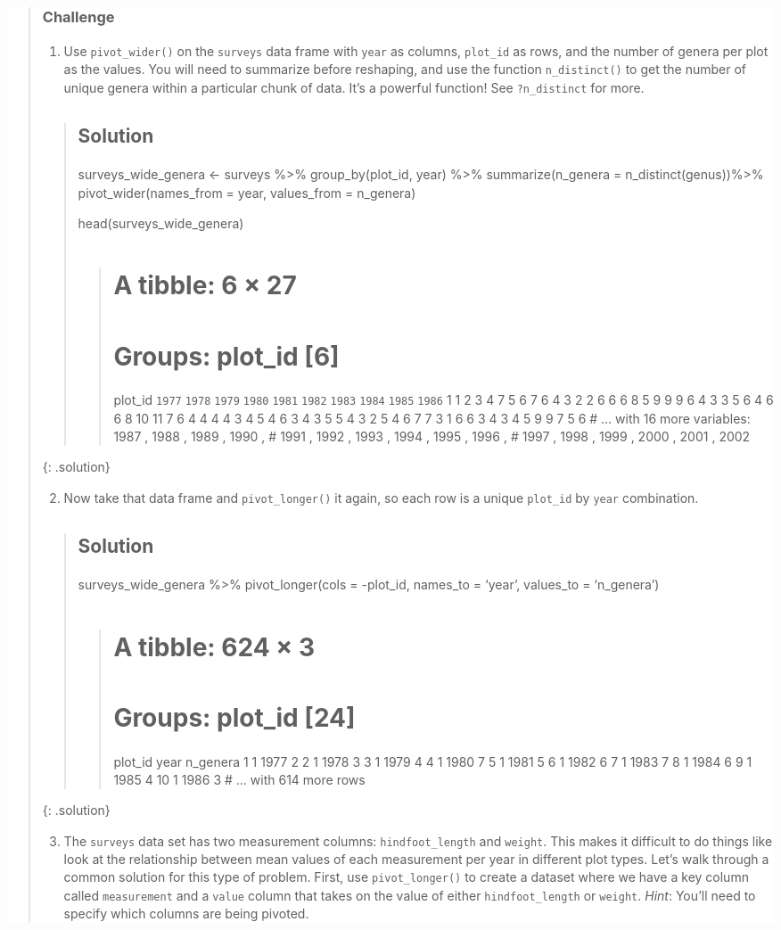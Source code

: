 > ### Challenge
> 
> 1.  Use `pivot_wider()` on the `surveys` data frame with `year` as
>     columns, `plot_id` as rows, and the number of genera per plot as
>     the values. You will need to summarize before reshaping, and use
>     the function `n_distinct()` to get the number of unique genera
>     within a particular chunk of data. It’s a powerful function\! See
>     `?n_distinct` for more.
> 
> > ## Solution
> > 
> > surveys\_wide\_genera \<- surveys %\>% group\_by(plot\_id, year)
> > %\>% summarize(n\_genera = n\_distinct(genus))%\>%
> > pivot\_wider(names\_from = year, values\_from = n\_genera)
> > 
> > head(surveys\_wide\_genera)
> > 
> > > # A tibble: 6 × 27
> > > 
> > > # Groups: plot\_id \[6\]
> > > 
> > > plot\_id `1977` `1978` `1979` `1980` `1981` `1982` `1983` `1984`
> > > `1985` `1986` <dbl> <int> <int> <int> <int> <int> <int> <int>
> > > <int> <int> <int> 1 1 2 3 4 7 5 6 7 6 4 3 2 2 6 6 6 8 5 9 9 9 6 4
> > > 3 3 5 6 4 6 6 8 10 11 7 6 4 4 4 4 3 4 5 4 6 3 4 3 5 5 4 3 2 5 4 6
> > > 7 7 3 1 6 6 3 4 3 4 5 9 9 7 5 6 \# … with 16 more variables: 1987
> > > <int>, 1988 <int>, 1989 <int>, 1990 <int>, \# 1991 <int>, 1992
> > > <int>, 1993 <int>, 1994 <int>, 1995 <int>, 1996 <int>, \# 1997
> > > <int>, 1998 <int>, 1999 <int>, 2000 <int>, 2001 <int>, 2002 <int>
> > 
> > 
> {: .solution}
> 
> 
> 2.  Now take that data frame and `pivot_longer()` it again, so each
>     row is a unique `plot_id` by `year` combination.
> 
> > ## Solution
> > 
> > surveys\_wide\_genera %\>% pivot\_longer(cols = -plot\_id, names\_to
> > = ‘year’, values\_to = ‘n\_genera’)
> > 
> > > # A tibble: 624 × 3
> > > 
> > > # Groups: plot\_id \[24\]
> > > 
> > > plot\_id year n\_genera <dbl> <chr> <int> 1 1 1977 2 2 1 1978 3 3
> > > 1 1979 4 4 1 1980 7 5 1 1981 5 6 1 1982 6 7 1 1983 7 8 1 1984 6 9
> > > 1 1985 4 10 1 1986 3 \# … with 614 more rows
> > 
> > 
> {: .solution}
> 
> 
> 3.  The `surveys` data set has two measurement columns:
>     `hindfoot_length` and `weight`. This makes it difficult to do
>     things like look at the relationship between mean values of each
>     measurement per year in different plot types. Let’s walk through a
>     common solution for this type of problem. First, use
>     `pivot_longer()` to create a dataset where we have a key column
>     called `measurement` and a `value` column that takes on the value
>     of either `hindfoot_length` or `weight`. *Hint*: You’ll need to
>     specify which columns are being pivoted.
> 